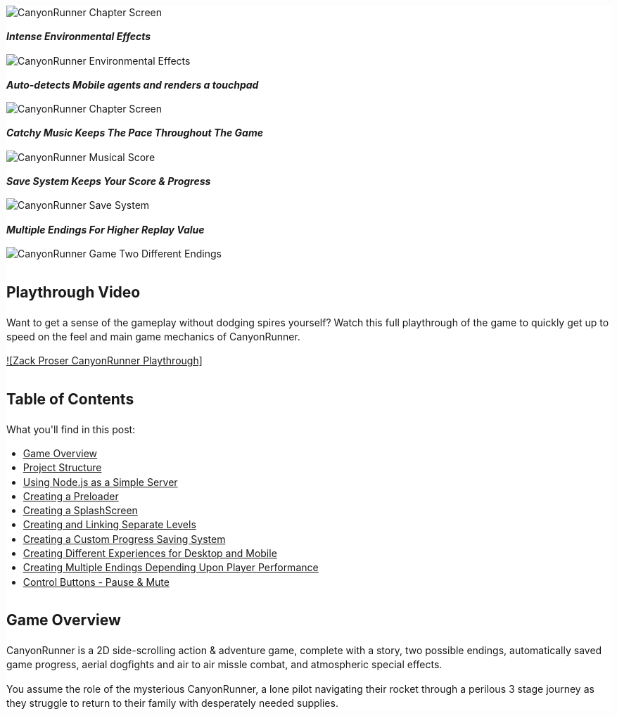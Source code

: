 ![CanyonRunner Chapter Screen](/canyonrunner-screens/CanyonRunner-Chapter-Screen.png)

**_Intense Environmental Effects_**

![CanyonRunner Environmental Effects](/canyonrunner-screens/CanyonRunner-Environmental-Effects.png)

**_Auto-detects Mobile agents and renders a touchpad_**

![CanyonRunner Chapter Screen](/canyonrunner-screens/CanyonRunner-Mobile-Touchpad.png)

**_Catchy Music Keeps The Pace Throughout The Game_**

![CanyonRunner Musical Score](/canyonrunner-screens/CanyonRunner-Success.png)

**_Save System Keeps Your Score & Progress_**

![CanyonRunner Save System](/canyonrunner-screens/CanyonRunner-Title-Screen.png)

**_Multiple Endings For Higher Replay Value_**

![CanyonRunner Game Two Different Endings](/canyonrunner-screens/CanyonRunner-Two-Different-Endings.png)

## Playthrough Video

Want to get a sense of the gameplay without dodging spires yourself? Watch this full playthrough of the game to quickly get up to speed on the feel and main game mechanics of CanyonRunner.

[![Zack Proser CanyonRunner Playthrough]](https://www.youtube.com/watch?v=DP49IKYYzZc)

## Table of Contents

What you'll find in this post:

*   [Game Overview](#game-overview)
*   [Project Structure](#project-structure)
*   [Using Node.js as a Simple Server](#node-js-server)
*   [Creating a Preloader](#creating-a-preloader)
*   [Creating a SplashScreen](#creating-a-splashscreen)
*   [Creating and Linking Separate Levels](#linking-separate-levels)
*   [Creating a Custom Progress Saving System](#creating-a-user-save-system)
*   [Creating Different Experiences for Desktop and Mobile](#desktop-vs-mobile-experiences)
*   [Creating Multiple Endings Depending Upon Player Performance](#creating-multiple-endings)
*   [Control Buttons - Pause & Mute](#control-buttons)

## Game Overview

CanyonRunner is a 2D side-scrolling action & adventure game, complete with a story, two possible endings, automatically saved game progress, aerial dogfights and air to air missle combat, and atmospheric special effects.

You assume the role of the mysterious CanyonRunner, a lone pilot navigating their rocket through a perilous 3 stage journey as they struggle to return to their family with desperately needed supplies.
